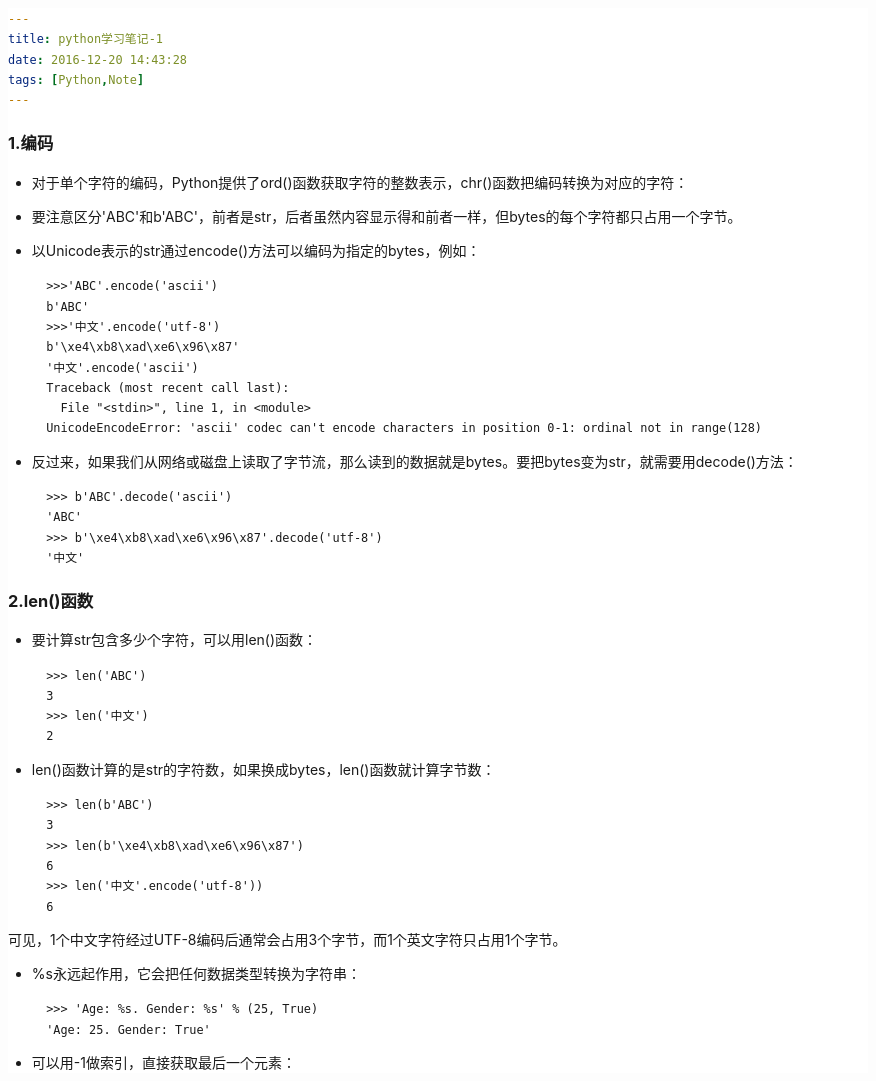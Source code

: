 ```yaml
---
title: python学习笔记-1
date: 2016-12-20 14:43:28
tags: [Python,Note]
---
```



### **1.编码**  

- 对于单个字符的编码，Python提供了ord()函数获取字符的整数表示，chr()函数把编码转换为对应的字符：  
- 要注意区分'ABC'和b'ABC'，前者是str，后者虽然内容显示得和前者一样，但bytes的每个字符都只占用一个字节。  
- 以Unicode表示的str通过encode()方法可以编码为指定的bytes，例如：  


		>>>'ABC'.encode('ascii')
		b'ABC'
		>>>'中文'.encode('utf-8')
		b'\xe4\xb8\xad\xe6\x96\x87'
		'中文'.encode('ascii')
		Traceback (most recent call last):
		  File "<stdin>", line 1, in <module>
		UnicodeEncodeError: 'ascii' codec can't encode characters in position 0-1: ordinal not in range(128)

- 反过来，如果我们从网络或磁盘上读取了字节流，那么读到的数据就是bytes。要把bytes变为str，就需要用decode()方法：  

		>>> b'ABC'.decode('ascii')
		'ABC'
		>>> b'\xe4\xb8\xad\xe6\x96\x87'.decode('utf-8')
		'中文'

### **2.len()函数**

- 要计算str包含多少个字符，可以用len()函数：  

		>>> len('ABC')
		3
		>>> len('中文')
		2
- len()函数计算的是str的字符数，如果换成bytes，len()函数就计算字节数：  

		>>> len(b'ABC')
		3
		>>> len(b'\xe4\xb8\xad\xe6\x96\x87')
		6
		>>> len('中文'.encode('utf-8'))
		6
可见，1个中文字符经过UTF-8编码后通常会占用3个字节，而1个英文字符只占用1个字节。

- %s永远起作用，它会把任何数据类型转换为字符串：  

		>>> 'Age: %s. Gender: %s' % (25, True)
		'Age: 25. Gender: True'
- 可以用-1做索引，直接获取最后一个元素：  
